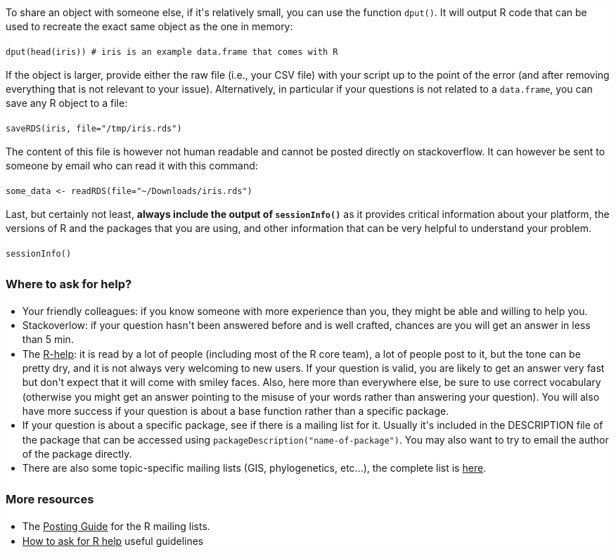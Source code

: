 To share an object with someone else, if it's relatively small, you can use the
function `dput()`. It will output R code that can be used to recreate the exact same
object as the one in memory:

```
dput(head(iris)) # iris is an example data.frame that comes with R
```

If the object is larger, provide either the raw file (i.e., your CSV file) with
your script up to the point of the error (and after removing everything that is
not relevant to your issue). Alternatively, in particular if your questions is
not related to a `data.frame`, you can save any R object to a file:

```
saveRDS(iris, file="/tmp/iris.rds")
```

The content of this file is however not human readable and cannot be posted
directly on stackoverflow. It can however be sent to someone by email who can read
it with this command:

```
some_data <- readRDS(file="~/Downloads/iris.rds")
```

Last, but certainly not least, **always include the output of `sessionInfo()`**
as it provides critical information about your platform, the versions of R and
the packages that you are using, and other information that can be very helpful
to understand your problem.

```
sessionInfo()
```

### Where to ask for help?

* Your friendly colleagues: if you know someone with more experience than you,
  they might be able and willing to help you.
* Stackoverlow: if your question hasn't been answered before and is well
  crafted, chances are you will get an answer in less than 5 min.
* The [R-help](https://stat.ethz.ch/mailman/listinfo/r-help): it is read by a
  lot of people (including most of the R core team), a lot of people post to it,
  but the tone can be pretty dry, and it is not always very welcoming to new
  users. If your question is valid, you are likely to get an answer very fast
  but don't expect that it will come with smiley faces. Also, here more than
  everywhere else, be sure to use correct vocabulary (otherwise you might get an
  answer pointing to the misuse of your words rather than answering your
  question). You will also have more success if your question is about a base
  function rather than a specific package.
* If your question is about a specific package, see if there is a mailing list
  for it. Usually it's included in the DESCRIPTION file of the package that can
  be accessed using `packageDescription("name-of-package")`. You may also want
  to try to email the author of the package directly.
* There are also some topic-specific mailing lists (GIS, phylogenetics, etc...),
  the complete list is [here](http://www.r-project.org/mail.html).

### More resources

* The [Posting Guide](http://www.r-project.org/posting-guide.html) for the R
  mailing lists.
* [How to ask for R help](http://blog.revolutionanalytics.com/2014/01/how-to-ask-for-r-help.html)
  useful guidelines
